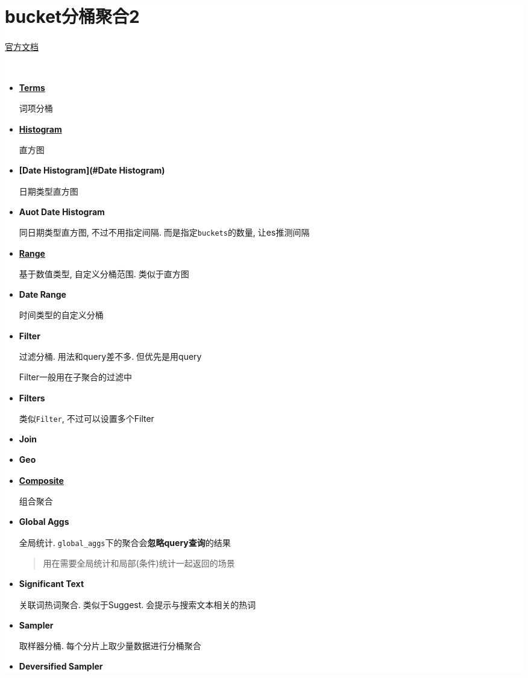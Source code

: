 # bucket分桶聚合2

[官方文档](https://www.elastic.co/guide/en/elasticsearch/reference/8.2/search-aggregations-bucket.html)

​		

* **[Terms](#Terms)**

  词项分桶

* **[Histogram](#Histogram)**

  直方图

* **[Date Histogram](#Date Histogram)**

  日期类型直方图

* **Auot Date Histogram**

  同日期类型直方图, 不过不用指定间隔. 而是指定`buckets`的数量, 让es推测间隔

* **[Range](#Range)**

  基于数值类型, 自定义分桶范围. 类似于直方图

* **Date Range**

  时间类型的自定义分桶

* **Filter**

  过滤分桶. 用法和query差不多. 但优先是用query

  Filter一般用在子聚合的过滤中

* **Filters**

  类似`Filter`, 不过可以设置多个Filter

* **Join**

* **Geo**

* **[Composite](#Composite)**

  组合聚合
  
* **Global Aggs**

  全局统计. `global_aggs`下的聚合会**忽略query查询**的结果

  > 用在需要全局统计和局部(条件)统计一起返回的场景

* **Significant Text**

  关联词热词聚合. 类似于Suggest. 会提示与搜索文本相关的热词

* **Sampler**

  取样器分桶. 每个分片上取少量数据进行分桶聚合

* **Deversified Sampler**
